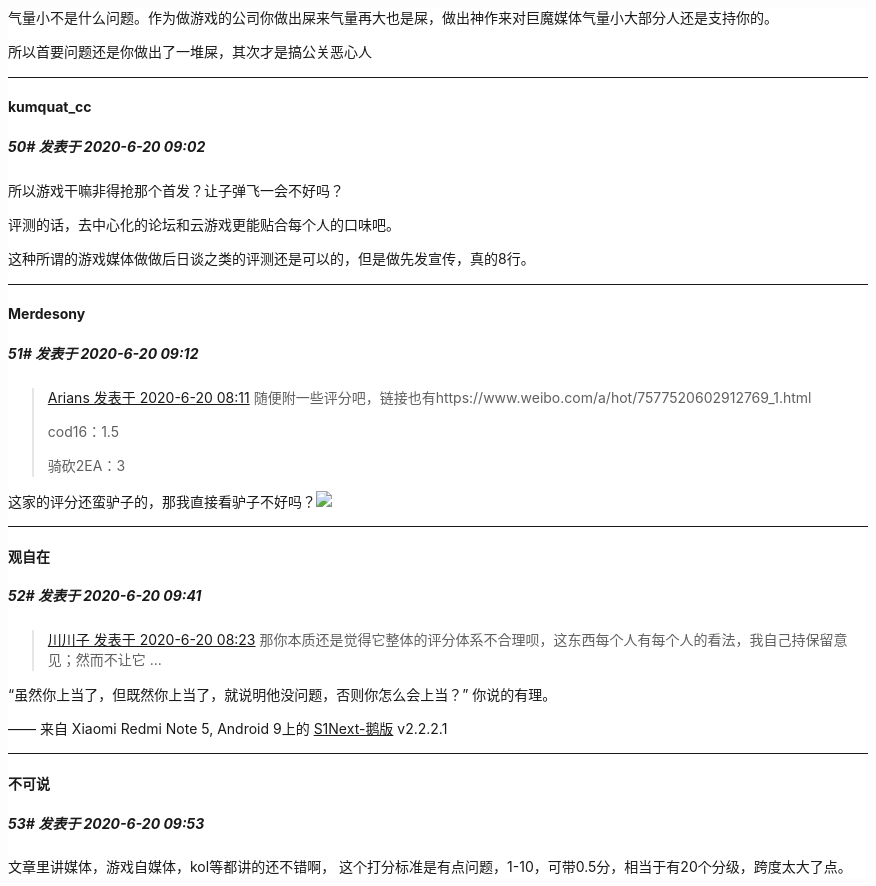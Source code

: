 
气量小不是什么问题。作为做游戏的公司你做出屎来气量再大也是屎，做出神作来对巨魔媒体气量小大部分人还是支持你的。

所以首要问题还是你做出了一堆屎，其次才是搞公关恶心人


-----

####  kumquat_cc  
##### 50#       发表于 2020-6-20 09:02


所以游戏干嘛非得抢那个首发？让子弹飞一会不好吗？


评测的话，去中心化的论坛和云游戏更能贴合每个人的口味吧。


这种所谓的游戏媒体做做后日谈之类的评测还是可以的，但是做先发宣传，真的8行。


-----

####  Merdesony  
##### 51#       发表于 2020-6-20 09:12


<blockquote><a href="httphttps://bbs.saraba1st.com/2b/forum.php?mod=redirect&amp;goto=findpost&amp;pid=47871926&amp;ptid=1942798" target="_blank">Arians 发表于 2020-6-20 08:11</a>
随便附一些评分吧，链接也有https://www.weibo.com/a/hot/7577520602912769_1.html

cod16：1.5

骑砍2EA：3</blockquote>
这家的评分还蛮驴子的，那我直接看驴子不好吗？<img src="https://static.saraba1st.com/image/smiley/face2017/068.png" referrerpolicy="no-referrer">


-----

####  观自在  
##### 52#       发表于 2020-6-20 09:41


<blockquote><a href="httphttps://bbs.saraba1st.com/2b/forum.php?mod=redirect&amp;goto=findpost&amp;pid=47871983&amp;ptid=1942798" target="_blank">川川子 发表于 2020-6-20 08:23</a>
那你本质还是觉得它整体的评分体系不合理呗，这东西每个人有每个人的看法，我自己持保留意见；然而不让它 ...</blockquote>
“虽然你上当了，但既然你上当了，就说明他没问题，否则你怎么会上当？”
你说的有理。

—— 来自 Xiaomi Redmi Note 5, Android 9上的 [S1Next-鹅版](https://github.com/ykrank/S1-Next/releases) v2.2.2.1


-----

####  不可说  
##### 53#       发表于 2020-6-20 09:53


文章里讲媒体，游戏自媒体，kol等都讲的还不错啊，
这个打分标准是有点问题，1-10，可带0.5分，相当于有20个分级，跨度太大了点。
